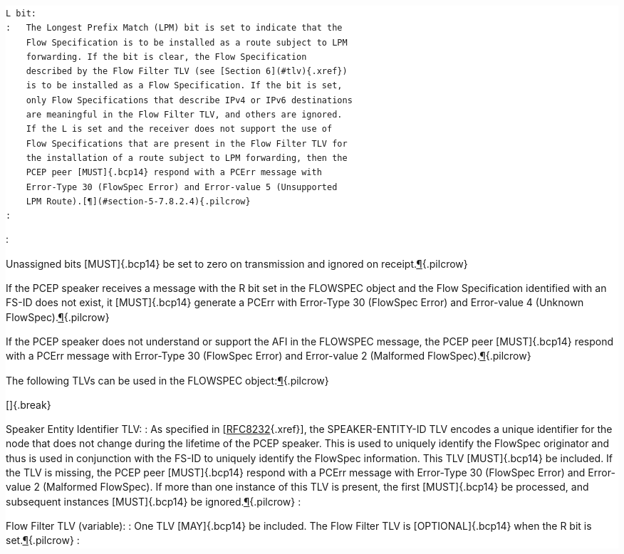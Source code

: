     L bit:
    :   The Longest Prefix Match (LPM) bit is set to indicate that the
        Flow Specification is to be installed as a route subject to LPM
        forwarding. If the bit is clear, the Flow Specification
        described by the Flow Filter TLV (see [Section 6](#tlv){.xref})
        is to be installed as a Flow Specification. If the bit is set,
        only Flow Specifications that describe IPv4 or IPv6 destinations
        are meaningful in the Flow Filter TLV, and others are ignored.
        If the L is set and the receiver does not support the use of
        Flow Specifications that are present in the Flow Filter TLV for
        the installation of a route subject to LPM forwarding, then the
        PCEP peer [MUST]{.bcp14} respond with a PCErr message with
        Error-Type 30 (FlowSpec Error) and Error-value 5 (Unsupported
        LPM Route).[¶](#section-5-7.8.2.4){.pilcrow}
    :   

:   

Unassigned bits [MUST]{.bcp14} be set to zero on transmission and
ignored on receipt.[¶](#section-5-8){.pilcrow}

If the PCEP speaker receives a message with the R bit set in the
FLOWSPEC object and the Flow Specification identified with an FS-ID does
not exist, it [MUST]{.bcp14} generate a PCErr with Error-Type 30
(FlowSpec Error) and Error-value 4 (Unknown
FlowSpec).[¶](#section-5-9){.pilcrow}

If the PCEP speaker does not understand or support the AFI in the
FLOWSPEC message, the PCEP peer [MUST]{.bcp14} respond with a PCErr
message with Error-Type 30 (FlowSpec Error) and Error-value 2 (Malformed
FlowSpec).[¶](#section-5-10){.pilcrow}

The following TLVs can be used in the FLOWSPEC
object:[¶](#section-5-11){.pilcrow}

[]{.break}

Speaker Entity Identifier TLV:
:   As specified in \[[RFC8232](#RFC8232){.xref}\], the
    SPEAKER-ENTITY-ID TLV encodes a unique identifier for the node that
    does not change during the lifetime of the PCEP speaker. This is
    used to uniquely identify the FlowSpec originator and thus is used
    in conjunction with the FS-ID to uniquely identify the FlowSpec
    information. This TLV [MUST]{.bcp14} be included. If the TLV is
    missing, the PCEP peer [MUST]{.bcp14} respond with a PCErr message
    with Error-Type 30 (FlowSpec Error) and Error-value 2 (Malformed
    FlowSpec). If more than one instance of this TLV is present, the
    first [MUST]{.bcp14} be processed, and subsequent instances
    [MUST]{.bcp14} be ignored.[¶](#section-5-12.2){.pilcrow}
:   

Flow Filter TLV (variable):
:   One TLV [MAY]{.bcp14} be included. The Flow Filter TLV is
    [OPTIONAL]{.bcp14} when the R bit is
    set.[¶](#section-5-12.4){.pilcrow}
:   
